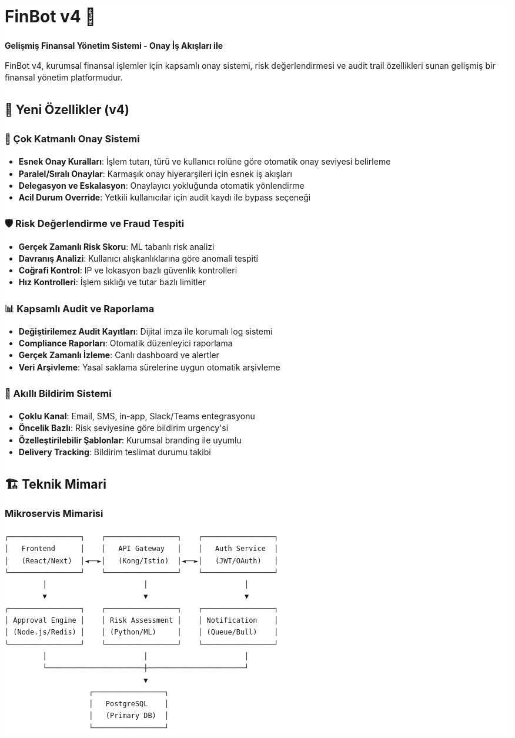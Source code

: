 # FinBot v4 🚀

**Gelişmiş Finansal Yönetim Sistemi - Onay İş Akışları ile**

FinBot v4, kurumsal finansal işlemler için kapsamlı onay sistemi, risk değerlendirmesi ve audit trail özellikleri sunan gelişmiş bir finansal yönetim platformudur.

## 🌟 Yeni Özellikler (v4)

### 🔐 Çok Katmanlı Onay Sistemi
- **Esnek Onay Kuralları**: İşlem tutarı, türü ve kullanıcı rolüne göre otomatik onay seviyesi belirleme
- **Paralel/Sıralı Onaylar**: Karmaşık onay hiyerarşileri için esnek iş akışları
- **Delegasyon ve Eskalasyon**: Onaylayıcı yokluğunda otomatik yönlendirme
- **Acil Durum Override**: Yetkili kullanıcılar için audit kaydı ile bypass seçeneği

### 🛡️ Risk Değerlendirme ve Fraud Tespiti
- **Gerçek Zamanlı Risk Skoru**: ML tabanlı risk analizi
- **Davranış Analizi**: Kullanıcı alışkanlıklarına göre anomali tespiti
- **Coğrafi Kontrol**: IP ve lokasyon bazlı güvenlik kontrolleri
- **Hız Kontrolleri**: İşlem sıklığı ve tutar bazlı limitler

### 📊 Kapsamlı Audit ve Raporlama
- **Değiştirilemez Audit Kayıtları**: Dijital imza ile korumalı log sistemi
- **Compliance Raporları**: Otomatik düzenleyici raporlama
- **Gerçek Zamanlı İzleme**: Canlı dashboard ve alertler
- **Veri Arşivleme**: Yasal saklama sürelerine uygun otomatik arşivleme

### 🔔 Akıllı Bildirim Sistemi
- **Çoklu Kanal**: Email, SMS, in-app, Slack/Teams entegrasyonu
- **Öncelik Bazlı**: Risk seviyesine göre bildirim urgency'si
- **Özelleştirilebilir Şablonlar**: Kurumsal branding ile uyumlu
- **Delivery Tracking**: Bildirim teslimat durumu takibi

## 🏗️ Teknik Mimari

### Mikroservis Mimarisi
```
┌─────────────────┐    ┌─────────────────┐    ┌─────────────────┐
│   Frontend      │    │   API Gateway   │    │   Auth Service  │
│   (React/Next)  │◄──►│   (Kong/Istio)  │◄──►│   (JWT/OAuth)   │
└─────────────────┘    └─────────────────┘    └─────────────────┘
         │                       │                       │
         ▼                       ▼                       ▼
┌─────────────────┐    ┌─────────────────┐    ┌─────────────────┐
│ Approval Engine │    │ Risk Assessment │    │ Notification    │
│ (Node.js/Redis) │    │ (Python/ML)     │    │ (Queue/Bull)    │
└─────────────────┘    └─────────────────┘    └─────────────────┘
         │                       │                       │
         └───────────────────────┼───────────────────────┘
                                 ▼
                    ┌─────────────────┐
                    │   PostgreSQL    │
                    │   (Primary DB)  │
                    └─────────────────┘
```

